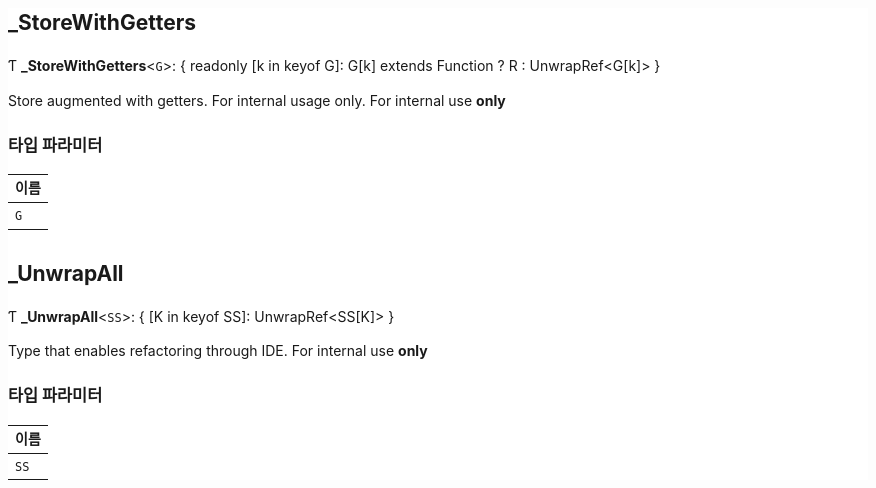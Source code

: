 ## \_StoreWithGetters

Ƭ **\_StoreWithGetters**<`G`\>: { readonly [k in keyof G]: G[k] extends Function ? R : UnwrapRef<G[k]\> }

Store augmented with getters. For internal usage only.
For internal use **only**

### 타입 파라미터

| 이름 |
| :------ |
| `G` |

## \_UnwrapAll

Ƭ **\_UnwrapAll**<`SS`\>: { [K in keyof SS]: UnwrapRef<SS[K]\> }

Type that enables refactoring through IDE.
For internal use **only**

### 타입 파라미터

| 이름 |
| :------ |
| `SS` |